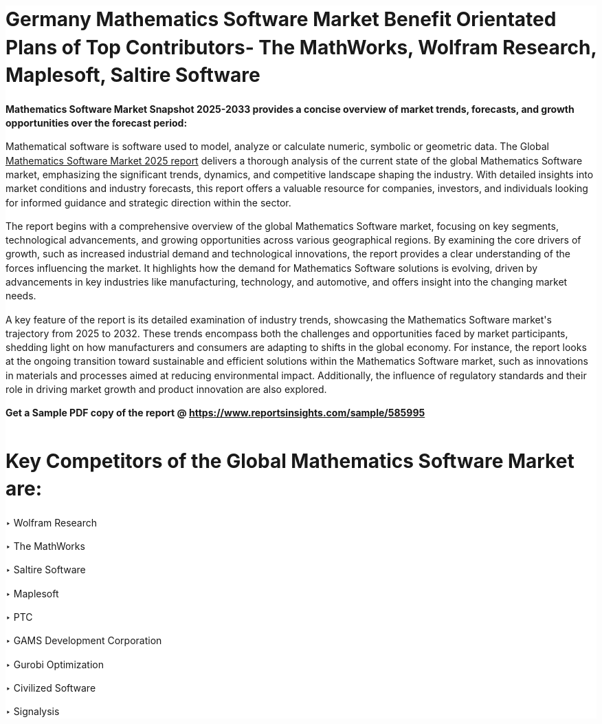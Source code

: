 # Germany Mathematics Software Market Benefit Orientated Plans of Top Contributors- The MathWorks, Wolfram Research,  Maplesoft,  Saltire Software

<strong>Mathematics Software Market Snapshot 2025-2033 provides a concise overview of market trends, forecasts, and growth opportunities over the forecast period:</strong>

Mathematical software is software used to model, analyze or calculate numeric, symbolic or geometric data. The Global <a href=https://www.reportsinsights.com/sample/585995>Mathematics Software Market 2025 report</a> delivers a thorough analysis of the current state of the global Mathematics Software market, emphasizing the significant trends, dynamics, and competitive landscape shaping the industry. With detailed insights into market conditions and industry forecasts, this report offers a valuable resource for companies, investors, and individuals looking for informed guidance and strategic direction within the sector.

The report begins with a comprehensive overview of the global Mathematics Software market, focusing on key segments, technological advancements, and growing opportunities across various geographical regions. By examining the core drivers of growth, such as increased industrial demand and technological innovations, the report provides a clear understanding of the forces influencing the market. It highlights how the demand for Mathematics Software solutions is evolving, driven by advancements in key industries like manufacturing, technology, and automotive, and offers insight into the changing market needs.

A key feature of the report is its detailed examination of industry trends, showcasing the Mathematics Software market's trajectory from 2025 to 2032. These trends encompass both the challenges and opportunities faced by market participants, shedding light on how manufacturers and consumers are adapting to shifts in the global economy. For instance, the report looks at the ongoing transition toward sustainable and efficient solutions within the Mathematics Software market, such as innovations in materials and processes aimed at reducing environmental impact. Additionally, the influence of regulatory standards and their role in driving market growth and product innovation are also explored.

<strong>Get a Sample PDF copy of the report @ <a href=https://www.reportsinsights.com/sample/585995>https://www.reportsinsights.com/sample/585995</a></strong>

# <strong>Key Competitors of the Global Mathematics Software Market are:</strong>

‣ Wolfram Research

‣ The MathWorks

‣ Saltire Software

‣ Maplesoft

‣ PTC

‣ GAMS Development Corporation

‣ Gurobi Optimization

‣ Civilized Software

‣ Signalysis
